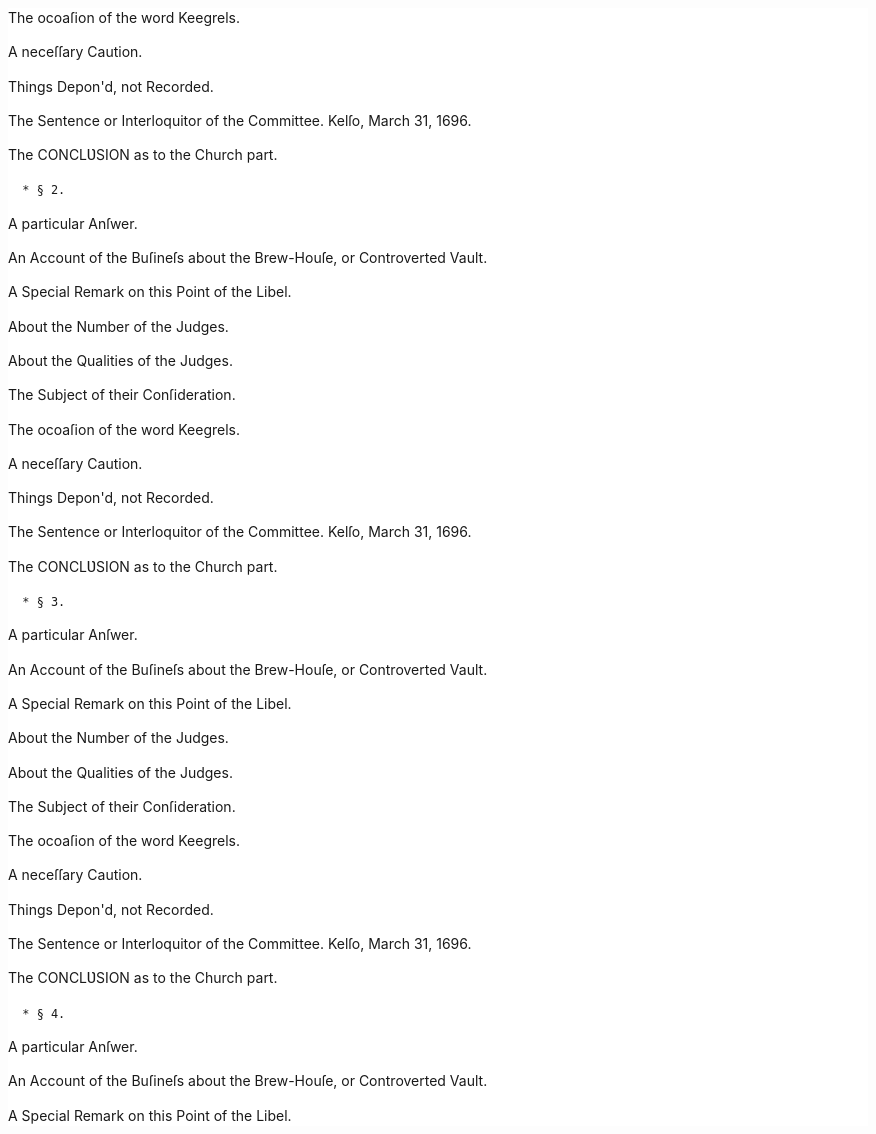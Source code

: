 The ocoaſion of the word Keegrels.

A neceſſary Caution.

Things Depon'd, not Recorded.

The Sentence or Interloquitor of the Committee. Kelſo, March 31, 1696.

The CONCLƲSION as to the Church part.

      * § 2.

A particular Anſwer.

An Account of the Buſineſs about the Brew-Houſe, or Controverted Vault.

A Special Remark on this Point of the Libel.

About the Number of the Judges.

About the Qualities of the Judges.

The Subject of their Conſideration.

The ocoaſion of the word Keegrels.

A neceſſary Caution.

Things Depon'd, not Recorded.

The Sentence or Interloquitor of the Committee. Kelſo, March 31, 1696.

The CONCLƲSION as to the Church part.

      * § 3.

A particular Anſwer.

An Account of the Buſineſs about the Brew-Houſe, or Controverted Vault.

A Special Remark on this Point of the Libel.

About the Number of the Judges.

About the Qualities of the Judges.

The Subject of their Conſideration.

The ocoaſion of the word Keegrels.

A neceſſary Caution.

Things Depon'd, not Recorded.

The Sentence or Interloquitor of the Committee. Kelſo, March 31, 1696.

The CONCLƲSION as to the Church part.

      * § 4.

A particular Anſwer.

An Account of the Buſineſs about the Brew-Houſe, or Controverted Vault.

A Special Remark on this Point of the Libel.
